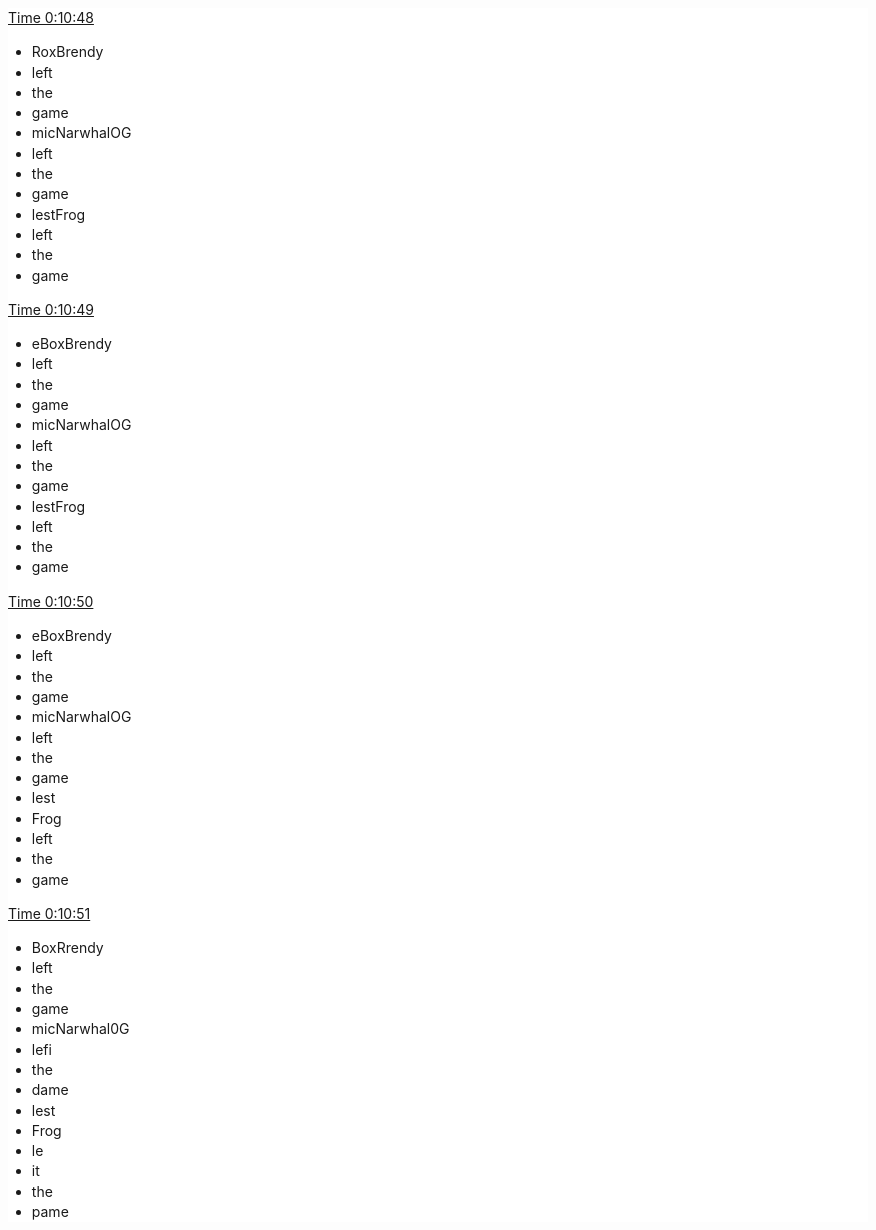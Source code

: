  [Time 0:10:48](https://youtu.be/IrIUCxqhRm8?t=643) 
- RoxBrendy 
- left 
- the 
- game 
- micNarwhalOG 
- left 
- the 
- game 
- lestFrog 
- left 
- the 
- game 

 [Time 0:10:49](https://youtu.be/IrIUCxqhRm8?t=644) 
- eBoxBrendy 
- left 
- the 
- game 
- micNarwhalOG 
- left 
- the 
- game 
- lestFrog 
- left 
- the 
- game 

 [Time 0:10:50](https://youtu.be/IrIUCxqhRm8?t=645) 
- eBoxBrendy 
- left 
- the 
- game 
- micNarwhalOG 
- left 
- the 
- game 
- lest 
- Frog 
- left 
- the 
- game 

 [Time 0:10:51](https://youtu.be/IrIUCxqhRm8?t=646) 
- BoxRrendy 
- left 
- the 
- game 
- micNarwhal0G 
- lefi 
- the 
- dame 
- lest 
- Frog 
- le 
- it 
- the 
- pame 
